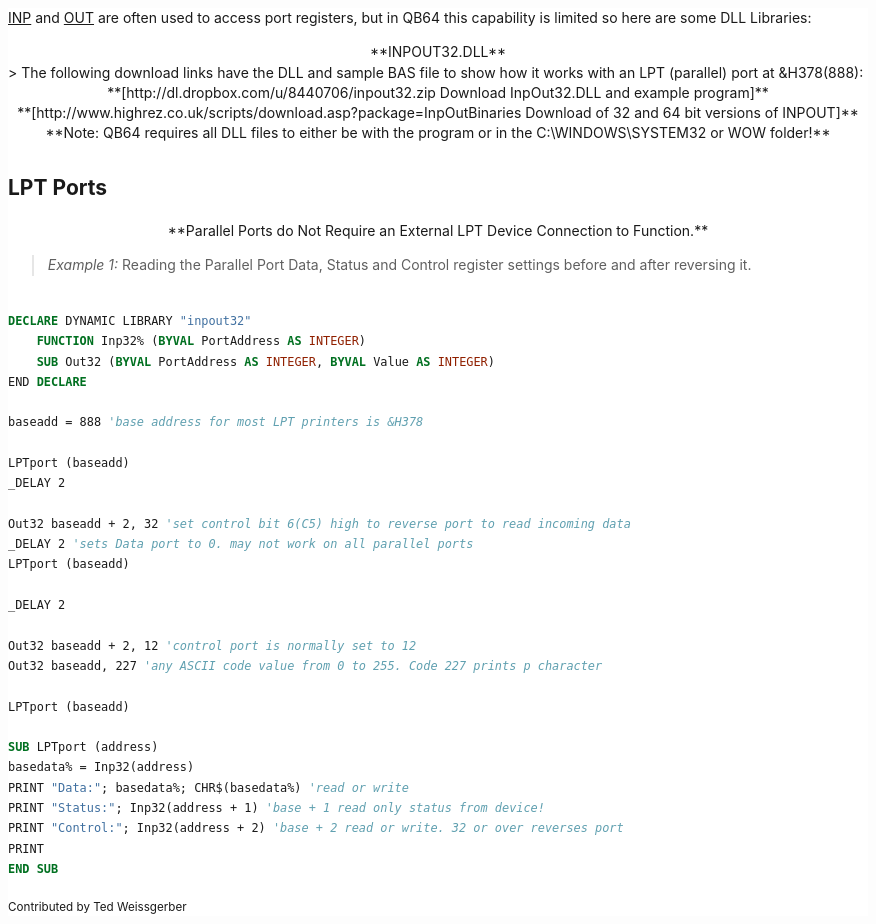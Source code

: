 [INP](INP) and [OUT](OUT) are often used to access port registers, but in QB64 this capability is limited so here are some DLL Libraries:


<center>**INPOUT32.DLL**</center>
> The following download links have the DLL and sample BAS file to show how it works with an LPT (parallel) port at &H378(888):
<center>**[http://dl.dropbox.com/u/8440706/inpout32.zip Download InpOut32.DLL and example program]**</center>

<center>**[http://www.highrez.co.uk/scripts/download.asp?package=InpOutBinaries Download of 32 and 64 bit versions of INPOUT]**</center>

<center>**Note: QB64 requires all DLL files to either be with the program or in the C:\WINDOWS\SYSTEM32 or WOW folder!**</center>


## LPT Ports


<center>**Parallel Ports do Not Require an External LPT Device Connection to Function.**</center>


> *Example 1:* Reading the Parallel Port Data, Status and Control register settings before and after reversing it.

```vb

DECLARE DYNAMIC LIBRARY "inpout32"
    FUNCTION Inp32% (BYVAL PortAddress AS INTEGER)
    SUB Out32 (BYVAL PortAddress AS INTEGER, BYVAL Value AS INTEGER)
END DECLARE

baseadd = 888 'base address for most LPT printers is &H378

LPTport (baseadd)
_DELAY 2

Out32 baseadd + 2, 32 'set control bit 6(C5) high to reverse port to read incoming data
_DELAY 2 'sets Data port to 0. may not work on all parallel ports
LPTport (baseadd)

_DELAY 2

Out32 baseadd + 2, 12 'control port is normally set to 12
Out32 baseadd, 227 'any ASCII code value from 0 to 255. Code 227 prints p character

LPTport (baseadd)

SUB LPTport (address)
basedata% = Inp32(address)
PRINT "Data:"; basedata%; CHR$(basedata%) 'read or write
PRINT "Status:"; Inp32(address + 1) 'base + 1 read only status from device!
PRINT "Control:"; Inp32(address + 2) 'base + 2 read or write. 32 or over reverses port
PRINT
END SUB 

```
<sub>Contributed by Ted Weissgerber</sub>
